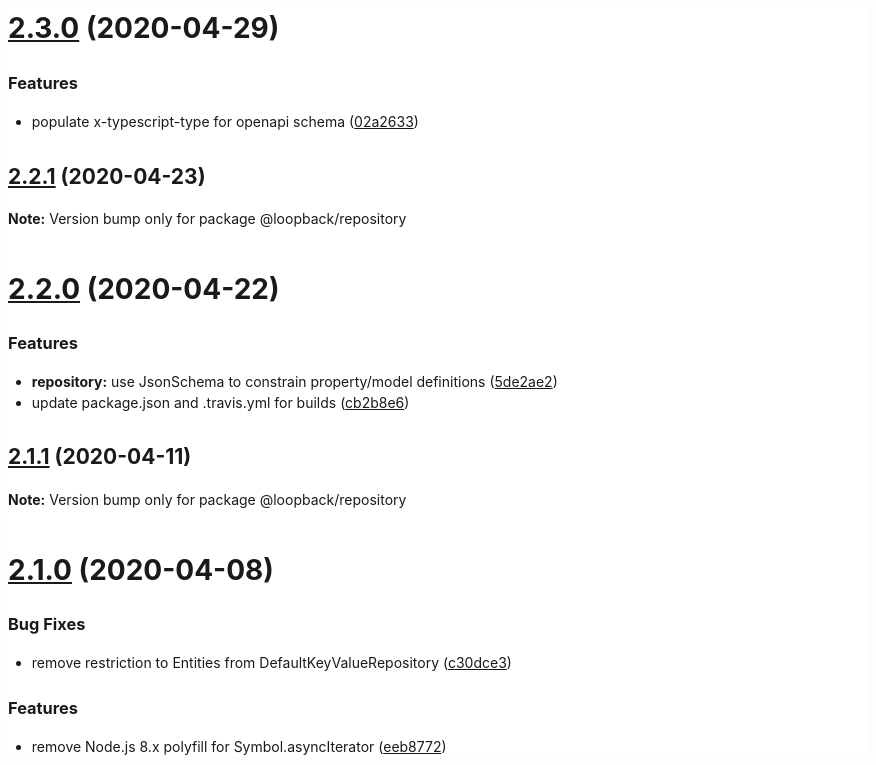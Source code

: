 # [2.3.0](https://github.com/loopbackio/loopback-next/compare/@loopback/repository@2.2.1...@loopback/repository@2.3.0) (2020-04-29)

### Features

- populate x-typescript-type for openapi schema
  ([02a2633](https://github.com/loopbackio/loopback-next/commit/02a26339e8a49b92148aa9c05179458a4bc85a70))

## [2.2.1](https://github.com/loopbackio/loopback-next/compare/@loopback/repository@2.2.0...@loopback/repository@2.2.1) (2020-04-23)

**Note:** Version bump only for package @loopback/repository

# [2.2.0](https://github.com/loopbackio/loopback-next/compare/@loopback/repository@2.1.1...@loopback/repository@2.2.0) (2020-04-22)

### Features

- **repository:** use JsonSchema to constrain property/model definitions
  ([5de2ae2](https://github.com/loopbackio/loopback-next/commit/5de2ae2730d4cc08f86b9458947afbd2d71976c1))
- update package.json and .travis.yml for builds
  ([cb2b8e6](https://github.com/loopbackio/loopback-next/commit/cb2b8e6a18616dda7783c0193091039d4e608131))

## [2.1.1](https://github.com/loopbackio/loopback-next/compare/@loopback/repository@2.1.0...@loopback/repository@2.1.1) (2020-04-11)

**Note:** Version bump only for package @loopback/repository

# [2.1.0](https://github.com/loopbackio/loopback-next/compare/@loopback/repository@2.0.2...@loopback/repository@2.1.0) (2020-04-08)

### Bug Fixes

- remove restriction to Entities from DefaultKeyValueRepository
  ([c30dce3](https://github.com/loopbackio/loopback-next/commit/c30dce330fd6585ce8b0d33d3d6a5d2fd5fac906))

### Features

- remove Node.js 8.x polyfill for Symbol.asyncIterator
  ([eeb8772](https://github.com/loopbackio/loopback-next/commit/eeb877276cf62d32856eb7227d78618ab4c93c2e))
